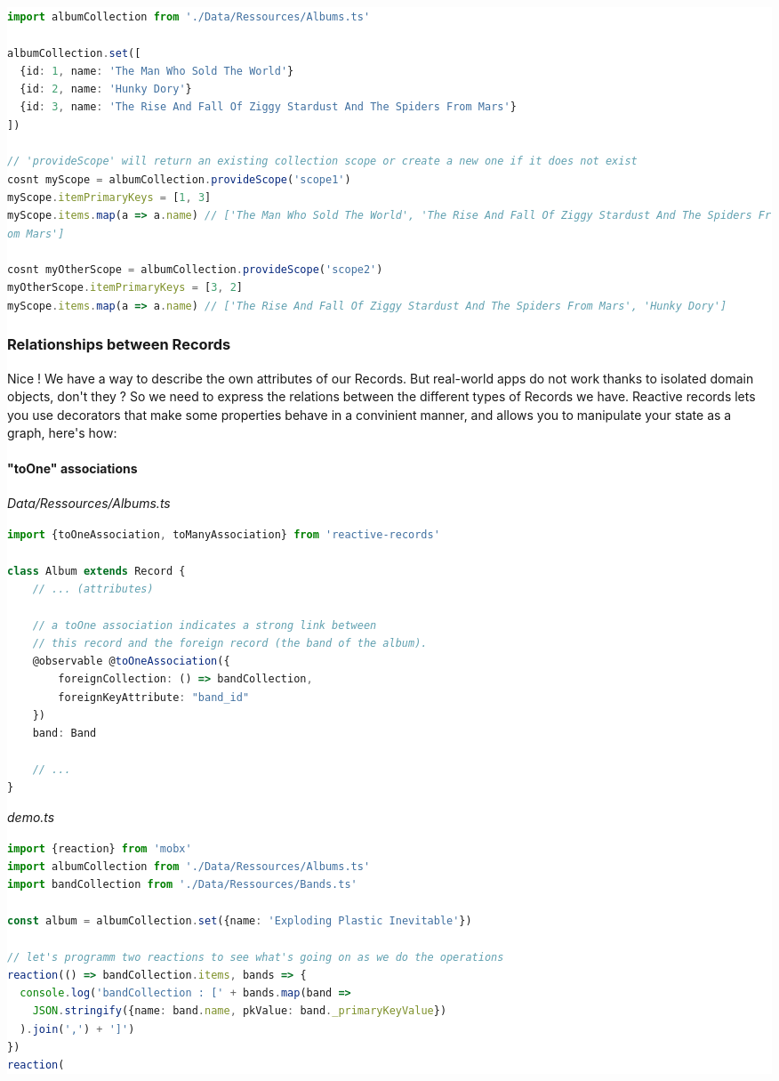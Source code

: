 ```ts
import albumCollection from './Data/Ressources/Albums.ts'

albumCollection.set([
  {id: 1, name: 'The Man Who Sold The World'} 
  {id: 2, name: 'Hunky Dory'} 
  {id: 3, name: 'The Rise And Fall Of Ziggy Stardust And The Spiders From Mars'} 
])

// 'provideScope' will return an existing collection scope or create a new one if it does not exist
cosnt myScope = albumCollection.provideScope('scope1')
myScope.itemPrimaryKeys = [1, 3]
myScope.items.map(a => a.name) // ['The Man Who Sold The World', 'The Rise And Fall Of Ziggy Stardust And The Spiders From Mars']

cosnt myOtherScope = albumCollection.provideScope('scope2')
myOtherScope.itemPrimaryKeys = [3, 2]
myScope.items.map(a => a.name) // ['The Rise And Fall Of Ziggy Stardust And The Spiders From Mars', 'Hunky Dory']
```

### Relationships between Records

Nice ! We have a way to describe the own attributes of our Records.
But real-world apps do not work thanks to isolated domain objects, don't they ? 
So we need to express the relations between the different types of Records we have.
Reactive records lets you use decorators that make some properties behave in a convinient manner, 
and allows you to manipulate your state as a graph, here's how:  

#### "toOne" associations

_Data/Ressources/Albums.ts_
```ts
import {toOneAssociation, toManyAssociation} from 'reactive-records'

class Album extends Record {
    // ... (attributes)
    
    // a toOne association indicates a strong link between 
    // this record and the foreign record (the band of the album).
    @observable @toOneAssociation({
        foreignCollection: () => bandCollection,
        foreignKeyAttribute: "band_id"
    })  
    band: Band

    // ...
}
```

_demo.ts_

```ts
import {reaction} from 'mobx'
import albumCollection from './Data/Ressources/Albums.ts'
import bandCollection from './Data/Ressources/Bands.ts'

const album = albumCollection.set({name: 'Exploding Plastic Inevitable'})

// let's programm two reactions to see what's going on as we do the operations
reaction(() => bandCollection.items, bands => {
  console.log('bandCollection : [' + bands.map(band =>
    JSON.stringify({name: band.name, pkValue: band._primaryKeyValue})
  ).join(',') + ']')
})
reaction(
```